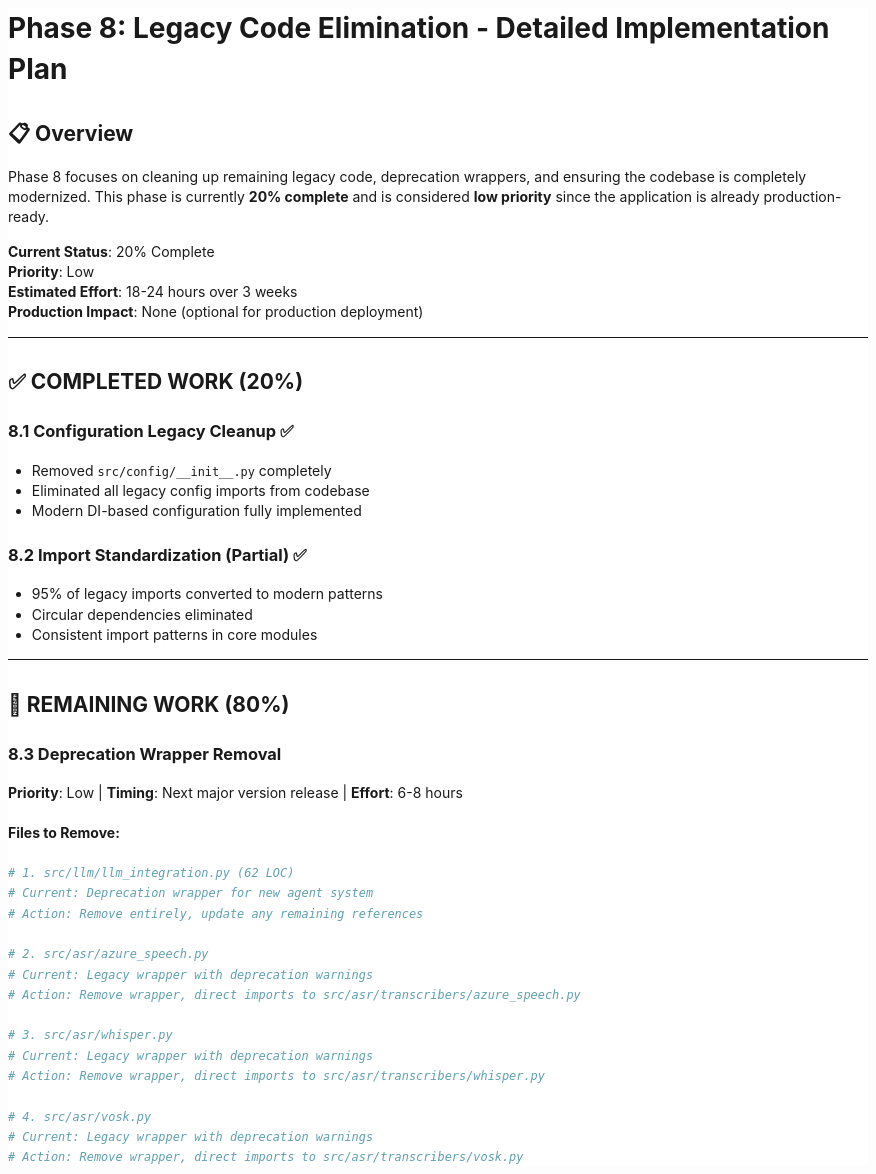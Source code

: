 # Phase 8: Legacy Code Elimination - Detailed Implementation Plan

## 📋 Overview

Phase 8 focuses on cleaning up remaining legacy code, deprecation wrappers, and ensuring the codebase is completely modernized. This phase is currently **20% complete** and is considered **low priority** since the application is already production-ready.

**Current Status**: 20% Complete  
**Priority**: Low  
**Estimated Effort**: 18-24 hours over 3 weeks  
**Production Impact**: None (optional for production deployment)

---

## ✅ COMPLETED WORK (20%)

### 8.1 Configuration Legacy Cleanup ✅
- Removed `src/config/__init__.py` completely
- Eliminated all legacy config imports from codebase
- Modern DI-based configuration fully implemented

### 8.2 Import Standardization (Partial) ✅
- 95% of legacy imports converted to modern patterns
- Circular dependencies eliminated
- Consistent import patterns in core modules

---

## 🔄 REMAINING WORK (80%)

### 8.3 Deprecation Wrapper Removal
**Priority**: Low | **Timing**: Next major version release | **Effort**: 6-8 hours

#### Files to Remove:
```python
# 1. src/llm/llm_integration.py (62 LOC)
# Current: Deprecation wrapper for new agent system
# Action: Remove entirely, update any remaining references

# 2. src/asr/azure_speech.py 
# Current: Legacy wrapper with deprecation warnings
# Action: Remove wrapper, direct imports to src/asr/transcribers/azure_speech.py

# 3. src/asr/whisper.py
# Current: Legacy wrapper with deprecation warnings  
# Action: Remove wrapper, direct imports to src/asr/transcribers/whisper.py

# 4. src/asr/vosk.py
# Current: Legacy wrapper with deprecation warnings
# Action: Remove wrapper, direct imports to src/asr/transcribers/vosk.py
```
